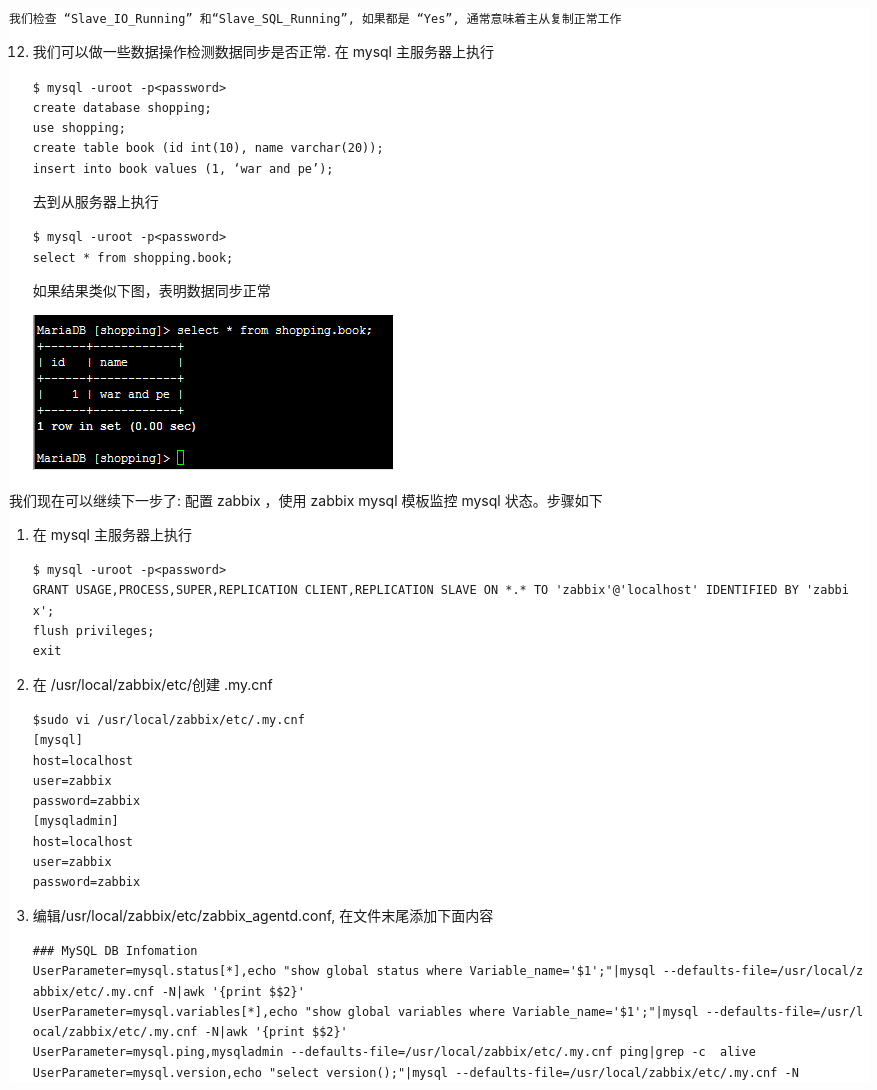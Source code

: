     我们检查 “Slave_IO_Running” 和“Slave_SQL_Running”, 如果都是 “Yes”, 通常意味着主从复制正常工作

12.	我们可以做一些数据操作检测数据同步是否正常. 在 mysql 主服务器上执行

        $ mysql -uroot -p<password>
        create database shopping;
        use shopping;
        create table book (id int(10), name varchar(20));
        insert into book values (1, ‘war and pe’);

    去到从服务器上执行

        $ mysql -uroot -p<password>
        select * from shopping.book;

    如果结果类似下图，表明数据同步正常
    
    ![](./media/open-source-azure-virtual-machines-linux-configure-zabbix-3/3.png)
 

我们现在可以继续下一步了: 配置 zabbix ，使用 zabbix mysql 模板监控 mysql 状态。步骤如下

1.	在 mysql 主服务器上执行

        $ mysql -uroot -p<password>
        GRANT USAGE,PROCESS,SUPER,REPLICATION CLIENT,REPLICATION SLAVE ON *.* TO 'zabbix'@'localhost' IDENTIFIED BY 'zabbix';
        flush privileges;
        exit

2.	在 /usr/local/zabbix/etc/创建 .my.cnf

        $sudo vi /usr/local/zabbix/etc/.my.cnf
        [mysql]
        host=localhost
        user=zabbix
        password=zabbix
        [mysqladmin]
        host=localhost
        user=zabbix
        password=zabbix

3.	编辑/usr/local/zabbix/etc/zabbix_agentd.conf, 在文件末尾添加下面内容

        ### MySQL DB Infomation
        UserParameter=mysql.status[*],echo "show global status where Variable_name='$1';"|mysql --defaults-file=/usr/local/zabbix/etc/.my.cnf -N|awk '{print $$2}'
        UserParameter=mysql.variables[*],echo "show global variables where Variable_name='$1';"|mysql --defaults-file=/usr/local/zabbix/etc/.my.cnf -N|awk '{print $$2}'
        UserParameter=mysql.ping,mysqladmin --defaults-file=/usr/local/zabbix/etc/.my.cnf ping|grep -c  alive
        UserParameter=mysql.version,echo "select version();"|mysql --defaults-file=/usr/local/zabbix/etc/.my.cnf -N
         